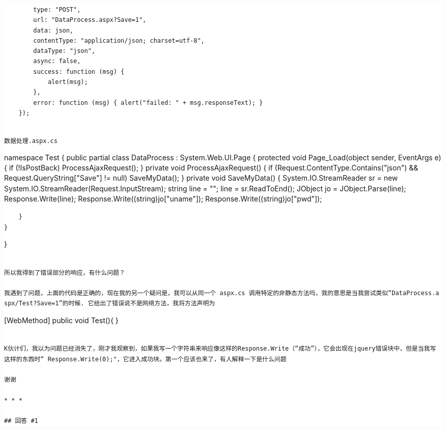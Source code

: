             type: "POST",
            url: "DataProcess.aspx?Save=1",
            data: json,
            contentType: "application/json; charset=utf-8",
            dataType: "json",
            async: false,
            success: function (msg) {
                alert(msg);
            },
            error: function (msg) { alert("failed: " + msg.responseText); }
        }); 
```

数据处理.aspx.cs

```
namespace Test
{
    public partial class DataProcess : System.Web.UI.Page
    {
        protected void Page_Load(object sender, EventArgs e)
        {
            if (!IsPostBack)
                ProcessAjaxRequest();
        }
        private void ProcessAjaxRequest()
        {
            if (Request.ContentType.Contains("json") && Request.QueryString["Save"] != null)
                SaveMyData();
        }
        private void SaveMyData()
        {
            System.IO.StreamReader sr = new System.IO.StreamReader(Request.InputStream);
            string line = "";
            line = sr.ReadToEnd();
            JObject jo = JObject.Parse(line);
            Response.Write(line);
            Response.Write((string)jo["uname"]);
            Response.Write((string)jo["pwd"]);

        }
    }
} 
```

所以我得到了错误部分的响应，有什么问题？

我遇到了问题，上面的代码是正确的，现在我的另一个疑问是，我可以从同一个 aspx.cs 调用特定的非静态方法吗，我的意思是当我尝试类似“DataProcess.aspx/Test?Save=1”的时候. 它给出了错误说不是网络方法，我将方法声明为

```
[WebMethod]
public void Test(){
} 
```

K伙计们，我以为问题已经消失了，刚才我观察到，如果我写一个字符串来响应像这样的Response.Write（“成功”），它会出现在jquery错误块中，但是当我写这样的东西时“ Response.Write(0);"，它进入成功块。第一个应该也来了，有人解释一下是什么问题

谢谢

* * *

## 回答 #1

```